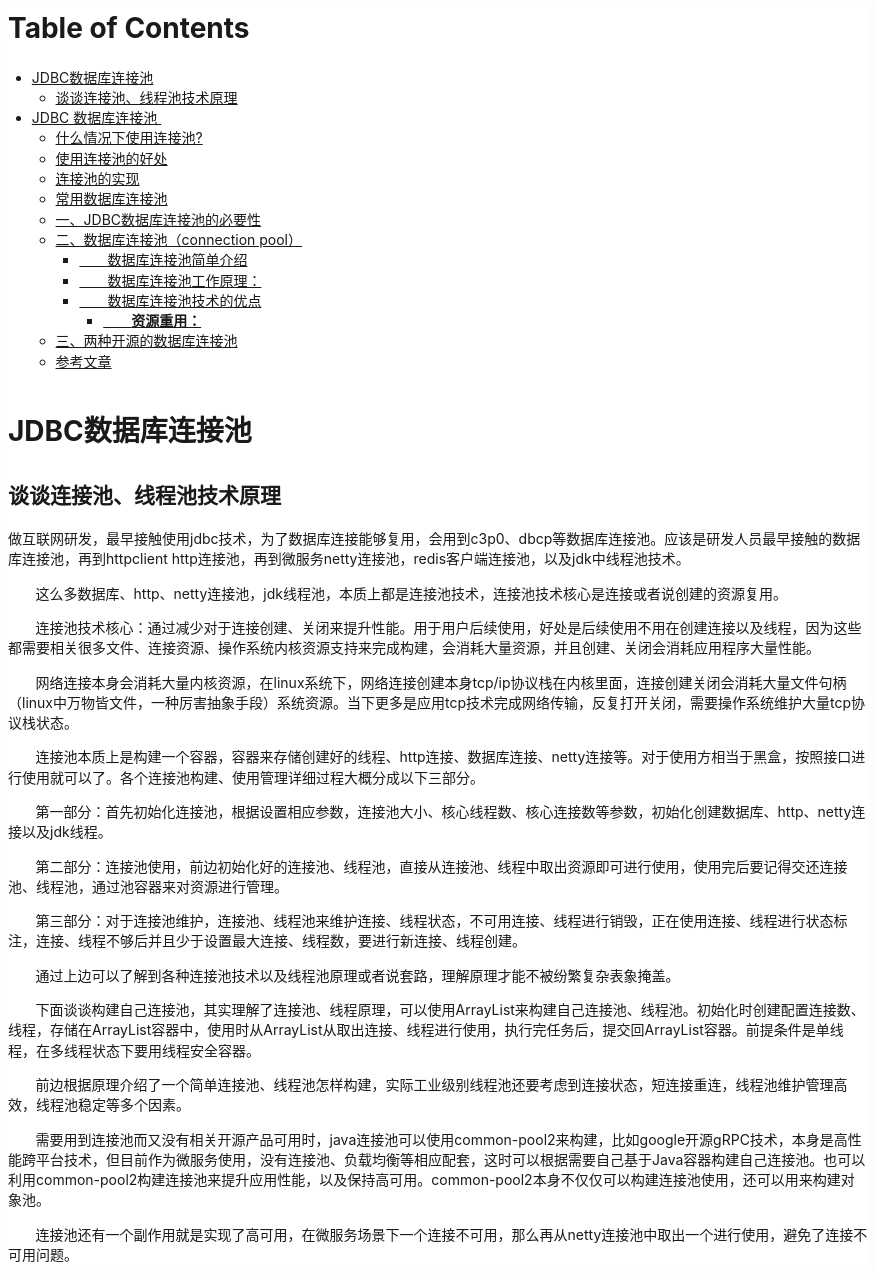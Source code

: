 # Table of Contents

* [JDBC数据库连接池](#jdbc数据库连接池)
  * [谈谈连接池、线程池技术原理](#谈谈连接池、线程池技术原理)
* [JDBC 数据库连接池 ](#jdbc-数据库连接池 )
    * [什么情况下使用连接池?](#什么情况下使用连接池)
    * [使用连接池的好处](#使用连接池的好处)
    * [连接池的实现](#连接池的实现)
  * [常用数据库连接池](#常用数据库连接池)
  * [一、JDBC数据库连接池的必要性](#一、jdbc数据库连接池的必要性)
  * [二、数据库连接池（connection pool）](#二、数据库连接池（connection-pool）)
    * [　　数据库连接池简单介绍](#　　数据库连接池简单介绍)
    * [　　数据库连接池工作原理：](#　　数据库连接池工作原理：)
    * [　　数据库连接池技术的优点](#　　数据库连接池技术的优点)
      * [　　**资源重用：**](#　　资源重用：)
  * [三、两种开源的数据库连接池](#三、两种开源的数据库连接池)
  * [参考文章](#参考文章)



# JDBC数据库连接池
## 谈谈连接池、线程池技术原理

做互联网研发，最早接触使用jdbc技术，为了数据库连接能够复用，会用到c3p0、dbcp等数据库连接池。应该是研发人员最早接触的数据库连接池，再到httpclient http连接池，再到微服务netty连接池，redis客户端连接池，以及jdk中线程池技术。

       这么多数据库、http、netty连接池，jdk线程池，本质上都是连接池技术，连接池技术核心是连接或者说创建的资源复用。

       连接池技术核心：通过减少对于连接创建、关闭来提升性能。用于用户后续使用，好处是后续使用不用在创建连接以及线程，因为这些都需要相关很多文件、连接资源、操作系统内核资源支持来完成构建，会消耗大量资源，并且创建、关闭会消耗应用程序大量性能。

       网络连接本身会消耗大量内核资源，在linux系统下，网络连接创建本身tcp/ip协议栈在内核里面，连接创建关闭会消耗大量文件句柄（linux中万物皆文件，一种厉害抽象手段）系统资源。当下更多是应用tcp技术完成网络传输，反复打开关闭，需要操作系统维护大量tcp协议栈状态。

       连接池本质上是构建一个容器，容器来存储创建好的线程、http连接、数据库连接、netty连接等。对于使用方相当于黑盒，按照接口进行使用就可以了。各个连接池构建、使用管理详细过程大概分成以下三部分。

       第一部分：首先初始化连接池，根据设置相应参数，连接池大小、核心线程数、核心连接数等参数，初始化创建数据库、http、netty连接以及jdk线程。

       第二部分：连接池使用，前边初始化好的连接池、线程池，直接从连接池、线程中取出资源即可进行使用，使用完后要记得交还连接池、线程池，通过池容器来对资源进行管理。

       第三部分：对于连接池维护，连接池、线程池来维护连接、线程状态，不可用连接、线程进行销毁，正在使用连接、线程进行状态标注，连接、线程不够后并且少于设置最大连接、线程数，要进行新连接、线程创建。

       通过上边可以了解到各种连接池技术以及线程池原理或者说套路，理解原理才能不被纷繁复杂表象掩盖。

       下面谈谈构建自己连接池，其实理解了连接池、线程原理，可以使用ArrayList来构建自己连接池、线程池。初始化时创建配置连接数、线程，存储在ArrayList容器中，使用时从ArrayList从取出连接、线程进行使用，执行完任务后，提交回ArrayList容器。前提条件是单线程，在多线程状态下要用线程安全容器。

       前边根据原理介绍了一个简单连接池、线程池怎样构建，实际工业级别线程池还要考虑到连接状态，短连接重连，线程池维护管理高效，线程池稳定等多个因素。

       需要用到连接池而又没有相关开源产品可用时，java连接池可以使用common-pool2来构建，比如google开源gRPC技术，本身是高性能跨平台技术，但目前作为微服务使用，没有连接池、负载均衡等相应配套，这时可以根据需要自己基于Java容器构建自己连接池。也可以利用common-pool2构建连接池来提升应用性能，以及保持高可用。common-pool2本身不仅仅可以构建连接池使用，还可以用来构建对象池。

       连接池还有一个副作用就是实现了高可用，在微服务场景下一个连接不可用，那么再从netty连接池中取出一个进行使用，避免了连接不可用问题。
